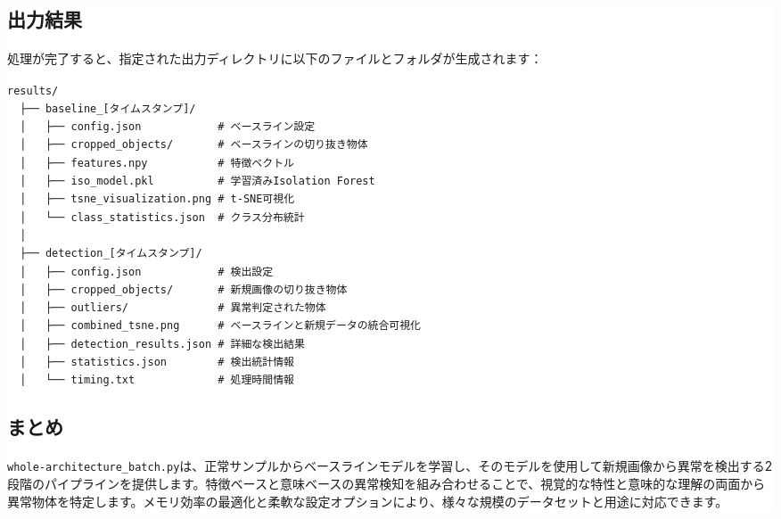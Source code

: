 ## 出力結果

処理が完了すると、指定された出力ディレクトリに以下のファイルとフォルダが生成されます：

```
results/
  ├── baseline_[タイムスタンプ]/
  │   ├── config.json            # ベースライン設定
  │   ├── cropped_objects/       # ベースラインの切り抜き物体
  │   ├── features.npy           # 特徴ベクトル
  │   ├── iso_model.pkl          # 学習済みIsolation Forest
  │   ├── tsne_visualization.png # t-SNE可視化
  │   └── class_statistics.json  # クラス分布統計
  │
  ├── detection_[タイムスタンプ]/
  │   ├── config.json            # 検出設定
  │   ├── cropped_objects/       # 新規画像の切り抜き物体
  │   ├── outliers/              # 異常判定された物体
  │   ├── combined_tsne.png      # ベースラインと新規データの統合可視化
  │   ├── detection_results.json # 詳細な検出結果
  │   ├── statistics.json        # 検出統計情報
  │   └── timing.txt             # 処理時間情報
```

## まとめ

`whole-architecture_batch.py`は、正常サンプルからベースラインモデルを学習し、そのモデルを使用して新規画像から異常を検出する2段階のパイプラインを提供します。特徴ベースと意味ベースの異常検知を組み合わせることで、視覚的な特性と意味的な理解の両面から異常物体を特定します。メモリ効率の最適化と柔軟な設定オプションにより、様々な規模のデータセットと用途に対応できます。 